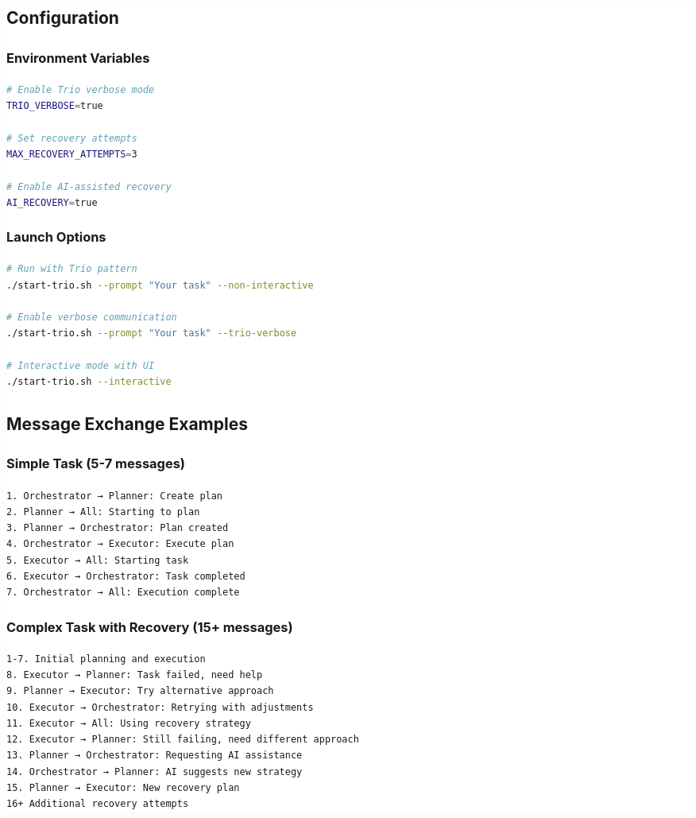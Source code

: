 ## Configuration

### Environment Variables
```bash
# Enable Trio verbose mode
TRIO_VERBOSE=true

# Set recovery attempts
MAX_RECOVERY_ATTEMPTS=3

# Enable AI-assisted recovery
AI_RECOVERY=true
```

### Launch Options
```bash
# Run with Trio pattern
./start-trio.sh --prompt "Your task" --non-interactive

# Enable verbose communication
./start-trio.sh --prompt "Your task" --trio-verbose

# Interactive mode with UI
./start-trio.sh --interactive
```

## Message Exchange Examples

### Simple Task (5-7 messages)
```
1. Orchestrator → Planner: Create plan
2. Planner → All: Starting to plan
3. Planner → Orchestrator: Plan created
4. Orchestrator → Executor: Execute plan
5. Executor → All: Starting task
6. Executor → Orchestrator: Task completed
7. Orchestrator → All: Execution complete
```

### Complex Task with Recovery (15+ messages)
```
1-7. Initial planning and execution
8. Executor → Planner: Task failed, need help
9. Planner → Executor: Try alternative approach
10. Executor → Orchestrator: Retrying with adjustments
11. Executor → All: Using recovery strategy
12. Executor → Planner: Still failing, need different approach
13. Planner → Orchestrator: Requesting AI assistance
14. Orchestrator → Planner: AI suggests new strategy
15. Planner → Executor: New recovery plan
16+ Additional recovery attempts
```
